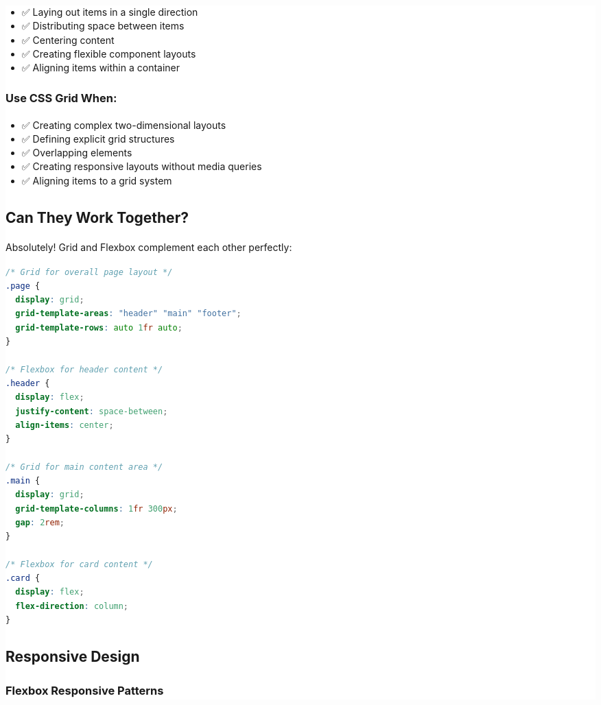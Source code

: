 - ✅ Laying out items in a single direction
- ✅ Distributing space between items
- ✅ Centering content
- ✅ Creating flexible component layouts
- ✅ Aligning items within a container

### Use CSS Grid When:

- ✅ Creating complex two-dimensional layouts
- ✅ Defining explicit grid structures
- ✅ Overlapping elements
- ✅ Creating responsive layouts without media queries
- ✅ Aligning items to a grid system

## Can They Work Together?

Absolutely! Grid and Flexbox complement each other perfectly:

```css
/* Grid for overall page layout */
.page {
  display: grid;
  grid-template-areas: "header" "main" "footer";
  grid-template-rows: auto 1fr auto;
}

/* Flexbox for header content */
.header {
  display: flex;
  justify-content: space-between;
  align-items: center;
}

/* Grid for main content area */
.main {
  display: grid;
  grid-template-columns: 1fr 300px;
  gap: 2rem;
}

/* Flexbox for card content */
.card {
  display: flex;
  flex-direction: column;
}
```

## Responsive Design

### Flexbox Responsive Patterns
